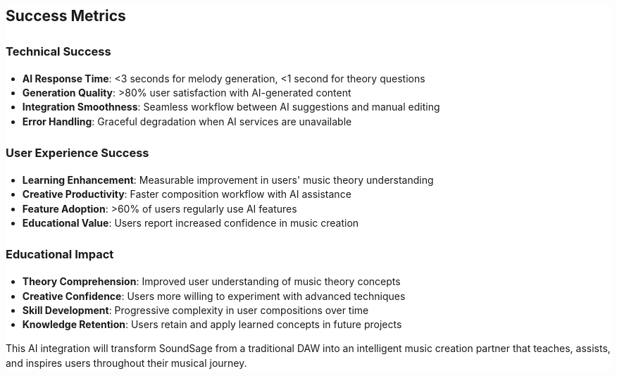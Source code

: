 ## Success Metrics

### Technical Success
- **AI Response Time**: <3 seconds for melody generation, <1 second for theory questions
- **Generation Quality**: >80% user satisfaction with AI-generated content
- **Integration Smoothness**: Seamless workflow between AI suggestions and manual editing
- **Error Handling**: Graceful degradation when AI services are unavailable

### User Experience Success
- **Learning Enhancement**: Measurable improvement in users' music theory understanding
- **Creative Productivity**: Faster composition workflow with AI assistance
- **Feature Adoption**: >60% of users regularly use AI features
- **Educational Value**: Users report increased confidence in music creation

### Educational Impact
- **Theory Comprehension**: Improved user understanding of music theory concepts
- **Creative Confidence**: Users more willing to experiment with advanced techniques
- **Skill Development**: Progressive complexity in user compositions over time
- **Knowledge Retention**: Users retain and apply learned concepts in future projects

This AI integration will transform SoundSage from a traditional DAW into an intelligent music creation partner that teaches, assists, and inspires users throughout their musical journey.